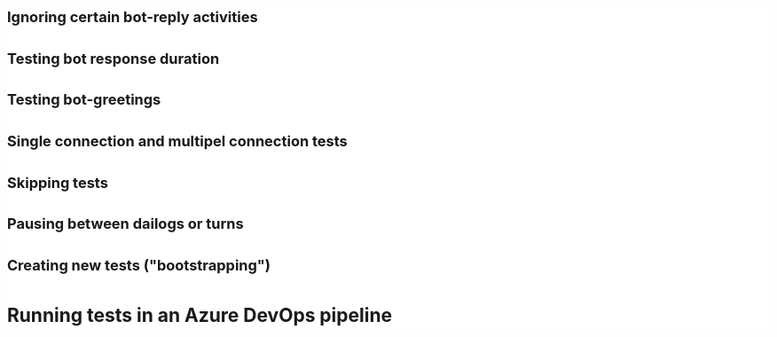 ### Ignoring certain bot-reply activities

### Testing bot response duration

### Testing bot-greetings

### Single connection and multipel connection tests

### Skipping tests

### Pausing between dailogs or turns

### Creating new tests ("bootstrapping")

## Running tests in an Azure DevOps pipeline
